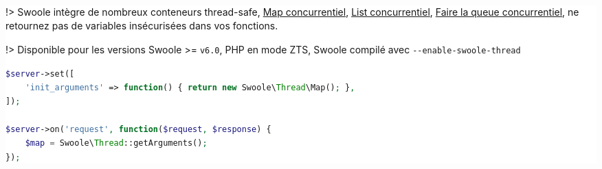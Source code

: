 !> Swoole intègre de nombreux conteneurs thread-safe, [Map concurrentiel](/thread/map), [List concurrentiel](/thread/arraylist), [Faire la queue concurrentiel](/thread/queue), ne retournez pas de variables insécurisées dans vos fonctions.

!> Disponible pour les versions Swoole >= `v6.0`, PHP en mode ZTS, Swoole compilé avec `--enable-swoole-thread`

```php
$server->set([
    'init_arguments' => function() { return new Swoole\Thread\Map(); },
]);

$server->on('request', function($request, $response) {
    $map = Swoole\Thread::getArguments();
});
```
